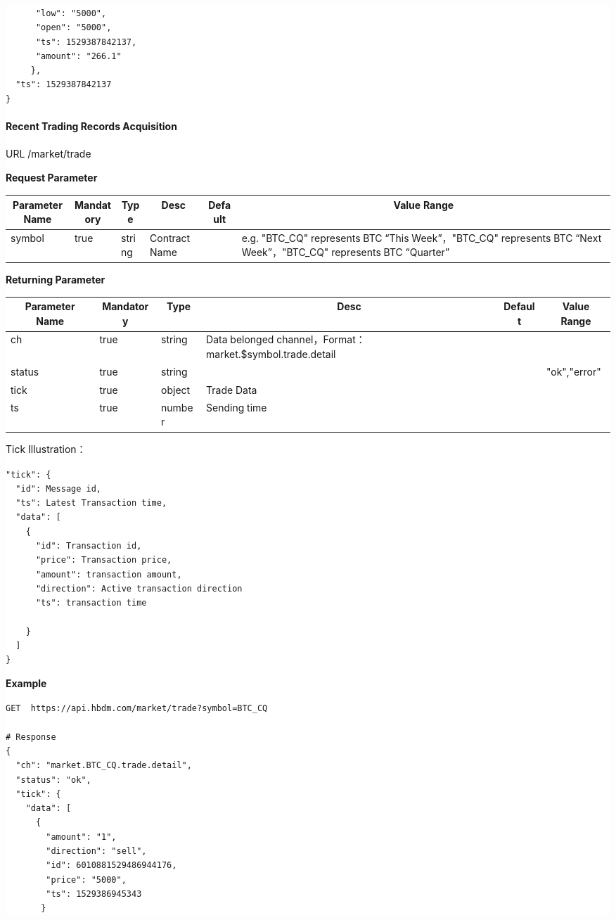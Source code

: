 ```
      "low": "5000",
      "open": "5000",
      "ts": 1529387842137,
      "amount": "266.1"
     },
  "ts": 1529387842137
}
```
#### <a name="8">Recent Trading Records Acquisition</a>

URL /market/trade

**Request Parameter**

| **Parameter Name** | **Mandatory** | **Type** | **Desc**    | **Default** | **Value Range**                                 |
| -------- | -------- | ------ | --------- | ------- | ---------------------------------------- |
| symbol   | true     | string |  Contract Name      |         | e.g. "BTC_CQ" represents BTC “This Week”，"BTC_CQ" represents BTC “Next Week”，"BTC_CQ" represents BTC “Quarter”  |

**Returning Parameter**

| **Parameter Name** | **Mandatory** | **Type** | **Desc**                                   | **Default** | **Value Range**     |
| -------- | -------- | ------ | ---------------------------------------- | ------- | ------------ |
| ch       | true     | string | Data belonged channel，Format： market.$symbol.trade.detail |         |              |
| status   | true     | string |                                          |         | "ok","error" |
| tick     | true     | object | Trade Data                                 |         |              |
| ts       | true     | number | Sending time                                 |         |              |

Tick Illustration：
```
"tick": {
  "id": Message id,
  "ts": Latest Transaction time,
  "data": [
    {
      "id": Transaction id,
      "price": Transaction price,
      "amount": transaction amount,
      "direction": Active transaction direction
      "ts": transaction time

    }
  ]
}
```


**Example**
```
GET  https://api.hbdm.com/market/trade?symbol=BTC_CQ

# Response
{
  "ch": "market.BTC_CQ.trade.detail",
  "status": "ok",
  "tick": {
    "data": [
      {
        "amount": "1",
        "direction": "sell",
        "id": 6010881529486944176,
        "price": "5000",
        "ts": 1529386945343
       }
```